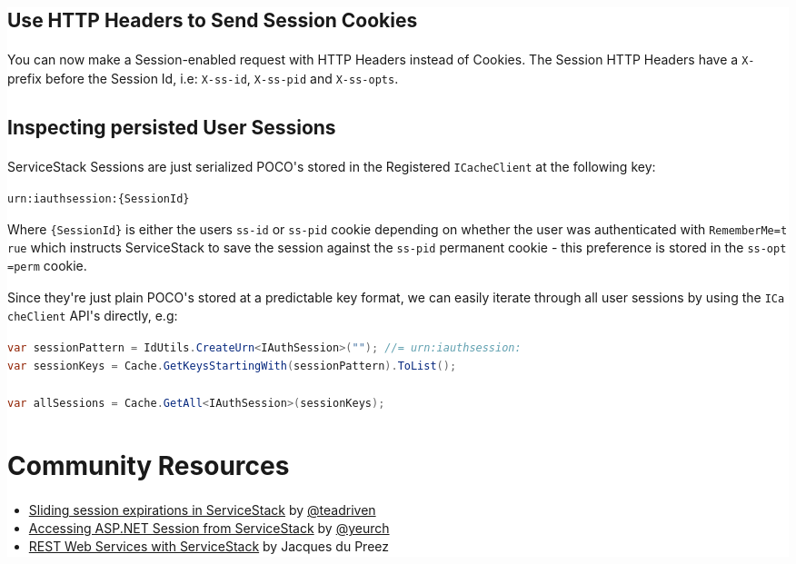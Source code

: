 ## Use HTTP Headers to Send Session Cookies

You can now make a Session-enabled request with HTTP Headers instead of Cookies. The Session HTTP Headers have a `X-` prefix before the Session Id, i.e: `X-ss-id`, `X-ss-pid` and `X-ss-opts`.

## Inspecting persisted User Sessions

ServiceStack Sessions are just serialized POCO's stored in the Registered `ICacheClient` at the following key:

    urn:iauthsession:{SessionId}

Where `{SessionId}` is either the users `ss-id` or `ss-pid` cookie depending on whether the user was authenticated with `RememberMe=true` which instructs ServiceStack to save the session against the `ss-pid` permanent cookie - this preference is stored in the `ss-opt=perm` cookie.

Since they're just plain POCO's stored at a predictable key format, we can easily iterate through all user sessions by using the `ICacheClient` API's directly, e.g:

```csharp
var sessionPattern = IdUtils.CreateUrn<IAuthSession>(""); //= urn:iauthsession:
var sessionKeys = Cache.GetKeysStartingWith(sessionPattern).ToList();

var allSessions = Cache.GetAll<IAuthSession>(sessionKeys);
```

# Community Resources

  - [Sliding session expirations in ServiceStack](http://teadriven.me.uk/2013/02/14/sliding-sessions-in-service-stack/) by [@teadriven](https://twitter.com/teadriven)
  - [Accessing ASP.NET Session from ServiceStack](http://www.richardfawcett.net/2012/02/29/accessing-asp-net-session-from-servicestack/) by [@yeurch](https://twitter.com/yeurch)
  - [REST Web Services with ServiceStack](https://web.archive.org/web/20121124003901/http://openlandscape.net/2011/03/21/rest-web-services-with-servicestack) by Jacques du Preez
